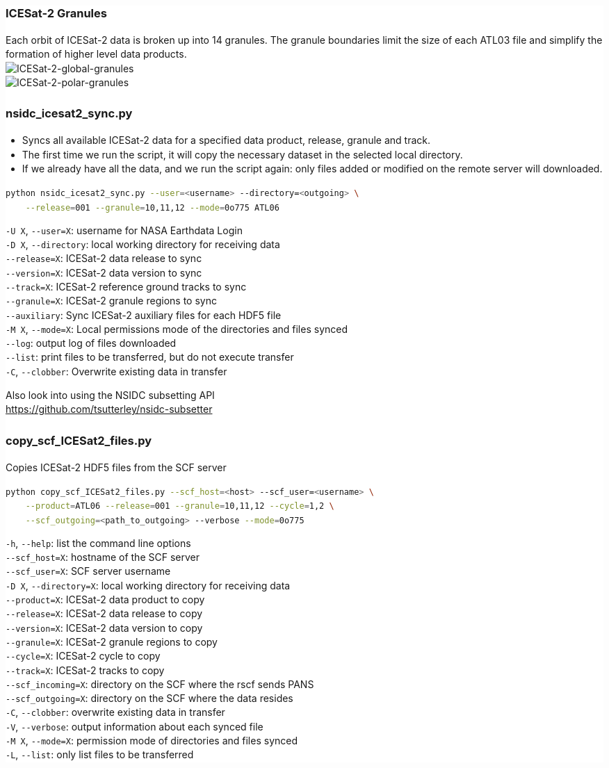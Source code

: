### ICESat-2 Granules
Each orbit of ICESat-2 data is broken up into 14 granules.  The granule boundaries limit the size of each ATL03 file and simplify the formation of higher level data products.  
![ICESat-2-global-granules](./data/ICESat-2_granules_global.png)  
![ICESat-2-polar-granules](./data/ICESat-2_granules_polar.png)  

### nsidc\_icesat2\_sync.py

-   Syncs all available ICESat-2 data for a specified data product, release, granule and track.  
-   The first time we run the script, it will copy the necessary dataset in the selected local directory.  
-   If we already have all the data, and we run the script again: only files added or modified on the remote server will downloaded.  

```bash
python nsidc_icesat2_sync.py --user=<username> --directory=<outgoing> \
	--release=001 --granule=10,11,12 --mode=0o775 ATL06
```
`-U X`, `--user=X`: username for NASA Earthdata Login  
`-D X`, `--directory`: local working directory for receiving data  
`--release=X`: ICESat-2 data release to sync  
`--version=X`: ICESat-2 data version to sync  
`--track=X`: ICESat-2 reference ground tracks to sync  
`--granule=X`: ICESat-2 granule regions to sync  
`--auxiliary`: Sync ICESat-2 auxiliary files for each HDF5 file  
`-M X`, `--mode=X`: Local permissions mode of the directories and files synced  
`--log`: output log of files downloaded  
`--list`: print files to be transferred, but do not execute transfer  
`-C`, `--clobber`: Overwrite existing data in transfer  

Also look into using the NSIDC subsetting API  
https://github.com/tsutterley/nsidc-subsetter  

### copy\_scf\_ICESat2\_files.py
Copies ICESat-2 HDF5 files from the SCF server  
```bash
python copy_scf_ICESat2_files.py --scf_host=<host> --scf_user=<username> \
	--product=ATL06 --release=001 --granule=10,11,12 --cycle=1,2 \
	--scf_outgoing=<path_to_outgoing> --verbose --mode=0o775
```
`-h`, `--help`: list the command line options  
`--scf_host=X`: hostname of the SCF server  
`--scf_user=X`: SCF server username  
`-D X`, `--directory=X`: local working directory for receiving data  
`--product=X`: ICESat-2 data product to copy  
`--release=X`: ICESat-2 data release to copy  
`--version=X`: ICESat-2 data version to copy  
`--granule=X`: ICESat-2 granule regions to copy  
`--cycle=X`: ICESat-2 cycle to copy  
`--track=X`: ICESat-2 tracks to copy  
`--scf_incoming=X`: directory on the SCF where the rscf sends PANS  
`--scf_outgoing=X`: directory on the SCF where the data resides  
`-C`, `--clobber`: overwrite existing data in transfer  
`-V`, `--verbose`: output information about each synced file  
`-M X`, `--mode=X`: permission mode of directories and files synced  
`-L`, `--list`: only list files to be transferred  
